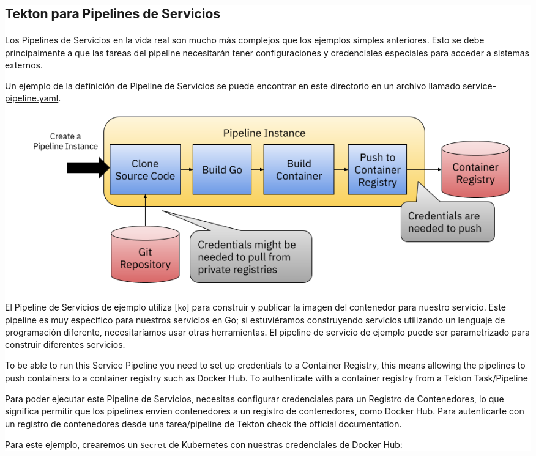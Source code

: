 ## Tekton para Pipelines de Servicios

Los Pipelines de Servicios en la vida real son mucho más complejos que los ejemplos simples anteriores. Esto se debe
principalmente a que las tareas del pipeline necesitarán tener configuraciones y credenciales especiales para acceder a
sistemas externos.

Un ejemplo de la definición de Pipeline de Servicios se puede encontrar en este directorio en un archivo
llamado [service-pipeline.yaml](service-pipeline.yaml).

![Service Pipeline](imgs/service-pipeline.png)

El Pipeline de Servicios de ejemplo utiliza [`ko`] para construir y publicar la imagen del contenedor para nuestro
servicio. Este pipeline es muy específico para nuestros servicios en Go; si estuviéramos construyendo servicios
utilizando un lenguaje de programación diferente, necesitaríamos usar otras herramientas. El pipeline de servicio de
ejemplo puede ser parametrizado para construir diferentes servicios.

To be able to run this Service Pipeline you need to set up credentials to a Container Registry, this means allowing the
pipelines to push containers to a container registry such as Docker Hub. To authenticate with a container registry from
a Tekton
Task/Pipeline

Para poder ejecutar este Pipeline de Servicios, necesitas configurar credenciales para un Registro de Contenedores, lo
que significa permitir que los pipelines envíen contenedores a un registro de contenedores, como Docker Hub. Para
autenticarte con un registro de contenedores desde una tarea/pipeline de
Tekton [check the official documentation](https://tekton.dev/docs/how-to-guides/kaniko-build-push/#container-registry-authentication).

Para este ejemplo, crearemos un `Secret` de Kubernetes con nuestras credenciales de Docker Hub:
